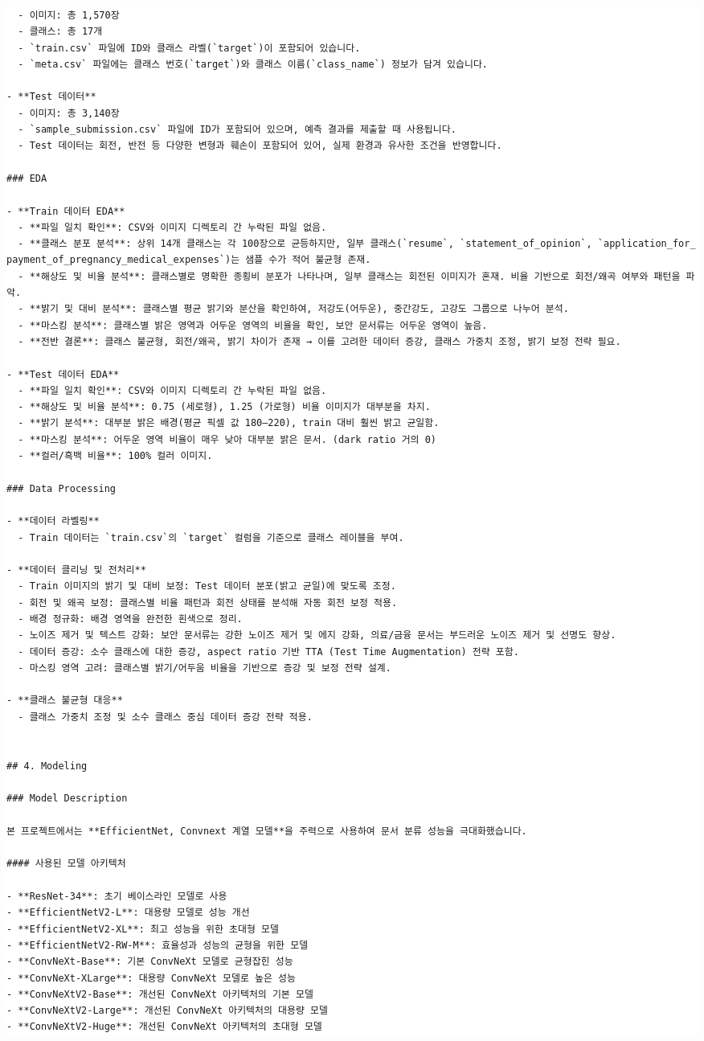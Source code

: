 ```
  - 이미지: 총 1,570장
  - 클래스: 총 17개
  - `train.csv` 파일에 ID와 클래스 라벨(`target`)이 포함되어 있습니다.
  - `meta.csv` 파일에는 클래스 번호(`target`)와 클래스 이름(`class_name`) 정보가 담겨 있습니다.

- **Test 데이터**
  - 이미지: 총 3,140장
  - `sample_submission.csv` 파일에 ID가 포함되어 있으며, 예측 결과를 제출할 때 사용됩니다.
  - Test 데이터는 회전, 반전 등 다양한 변형과 훼손이 포함되어 있어, 실제 환경과 유사한 조건을 반영합니다.

### EDA

- **Train 데이터 EDA**
  - **파일 일치 확인**: CSV와 이미지 디렉토리 간 누락된 파일 없음.
  - **클래스 분포 분석**: 상위 14개 클래스는 각 100장으로 균등하지만, 일부 클래스(`resume`, `statement_of_opinion`, `application_for_payment_of_pregnancy_medical_expenses`)는 샘플 수가 적어 불균형 존재.
  - **해상도 및 비율 분석**: 클래스별로 명확한 종횡비 분포가 나타나며, 일부 클래스는 회전된 이미지가 혼재. 비율 기반으로 회전/왜곡 여부와 패턴을 파악.
  - **밝기 및 대비 분석**: 클래스별 평균 밝기와 분산을 확인하여, 저강도(어두운), 중간강도, 고강도 그룹으로 나누어 분석.
  - **마스킹 분석**: 클래스별 밝은 영역과 어두운 영역의 비율을 확인, 보안 문서류는 어두운 영역이 높음.
  - **전반 결론**: 클래스 불균형, 회전/왜곡, 밝기 차이가 존재 → 이를 고려한 데이터 증강, 클래스 가중치 조정, 밝기 보정 전략 필요.

- **Test 데이터 EDA**
  - **파일 일치 확인**: CSV와 이미지 디렉토리 간 누락된 파일 없음.
  - **해상도 및 비율 분석**: 0.75 (세로형), 1.25 (가로형) 비율 이미지가 대부분을 차지.
  - **밝기 분석**: 대부분 밝은 배경(평균 픽셀 값 180–220), train 대비 훨씬 밝고 균일함.
  - **마스킹 분석**: 어두운 영역 비율이 매우 낮아 대부분 밝은 문서. (dark ratio 거의 0)
  - **컬러/흑백 비율**: 100% 컬러 이미지.

### Data Processing

- **데이터 라벨링**
  - Train 데이터는 `train.csv`의 `target` 컬럼을 기준으로 클래스 레이블을 부여.

- **데이터 클리닝 및 전처리**
  - Train 이미지의 밝기 및 대비 보정: Test 데이터 분포(밝고 균일)에 맞도록 조정.
  - 회전 및 왜곡 보정: 클래스별 비율 패턴과 회전 상태를 분석해 자동 회전 보정 적용.
  - 배경 정규화: 배경 영역을 완전한 흰색으로 정리.
  - 노이즈 제거 및 텍스트 강화: 보안 문서류는 강한 노이즈 제거 및 에지 강화, 의료/금융 문서는 부드러운 노이즈 제거 및 선명도 향상.
  - 데이터 증강: 소수 클래스에 대한 증강, aspect ratio 기반 TTA (Test Time Augmentation) 전략 포함.
  - 마스킹 영역 고려: 클래스별 밝기/어두움 비율을 기반으로 증강 및 보정 전략 설계.

- **클래스 불균형 대응**
  - 클래스 가중치 조정 및 소수 클래스 중심 데이터 증강 전략 적용.


## 4. Modeling

### Model Description

본 프로젝트에서는 **EfficientNet, Convnext 계열 모델**을 주력으로 사용하여 문서 분류 성능을 극대화했습니다.

#### 사용된 모델 아키텍처

- **ResNet-34**: 초기 베이스라인 모델로 사용
- **EfficientNetV2-L**: 대용량 모델로 성능 개선
- **EfficientNetV2-XL**: 최고 성능을 위한 초대형 모델
- **EfficientNetV2-RW-M**: 효율성과 성능의 균형을 위한 모델
- **ConvNeXt-Base**: 기본 ConvNeXt 모델로 균형잡힌 성능
- **ConvNeXt-XLarge**: 대용량 ConvNeXt 모델로 높은 성능
- **ConvNeXtV2-Base**: 개선된 ConvNeXt 아키텍처의 기본 모델
- **ConvNeXtV2-Large**: 개선된 ConvNeXt 아키텍처의 대용량 모델
- **ConvNeXtV2-Huge**: 개선된 ConvNeXt 아키텍처의 초대형 모델

```